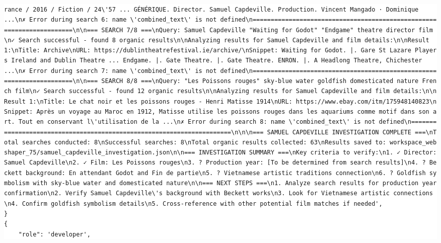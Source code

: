 ```
rance / 2016 / Fiction / 24\'57 ... GÉNÉRIQUE. Director. Samuel Capdeville. Production. Vincent Mangado · Dominique ...\n✗ Error during search 6: name \'combined_text\' is not defined\n======================================================================\n\n=== SEARCH 7/8 ===\nQuery: Samuel Capdeville "Waiting for Godot" "Endgame" theatre director film\n✓ Search successful - found 8 organic results\n\nAnalyzing results for Samuel Capdeville and film details:\n\nResult 1:\nTitle: Archive\nURL: https://dublintheatrefestival.ie/archive/\nSnippet: Waiting for Godot. |. Gare St Lazare Players Ireland and Dublin Theatre ... Endgame. |. Gate Theatre. |. Gate Theatre. ENRON. |. A Headlong Theatre, Chichester ...\n✗ Error during search 7: name \'combined_text\' is not defined\n======================================================================\n\n=== SEARCH 8/8 ===\nQuery: "Les Poissons rouges" sky-blue water goldfish domesticated nature French film\n✓ Search successful - found 12 organic results\n\nAnalyzing results for Samuel Capdeville and film details:\n\nResult 1:\nTitle: Le chat noir et les poissons rouges - Henri Matisse 1914\nURL: https://www.ebay.com/itm/175948140823\nSnippet: Après un voyage au Maroc en 1912, Matisse utilise les poissons rouges dans les aquariums comme motif dans son art. Tout en conservant l\'utilisation de la ...\n✗ Error during search 8: name \'combined_text\' is not defined\n======================================================================\n\n\n=== SAMUEL CAPDEVILLE INVESTIGATION COMPLETE ===\nTotal searches conducted: 8\nSuccessful searches: 8\nTotal organic results collected: 63\nResults saved to: workspace_webshaper_75/samuel_capdeville_investigation.json\n\n=== INVESTIGATION SUMMARY ===\nKey criteria to verify:\n1. ✓ Director: Samuel Capdeville\n2. ✓ Film: Les Poissons rouges\n3. ? Production year: [To be determined from search results]\n4. ? Beckett background: En attendant Godot and Fin de partie\n5. ? Vietnamese artistic traditions connection\n6. ? Goldfish symbolism with sky-blue water and domesticated nature\n\n=== NEXT STEPS ===\n1. Analyze search results for production year confirmation\n2. Verify Samuel Capdeville\'s background with Beckett works\n3. Look for Vietnamese artistic connections\n4. Confirm goldfish symbolism details\n5. Cross-reference with other potential film matches if needed',
}
{
    "role": 'developer',
```